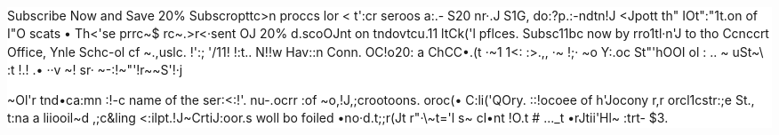 Subscribe Now and Save 20%
Subscropttc>n proccs lor < t':cr seroos a:.- S20 nr·.J
S1G, do:?p.:-ndtn!J <Jpott th" IOt":"1t.on of I"O scats
• Th<'se prrc~$ rc~.>r<·sent OJ 20% d.scoOJnt on tndovtcu.11
ltCk('l pflces.
Subsc11bc now by rro1tl·n'J to tho Ccnccrt Office,
Ynle Schc-ol cf ~.,uslc. !':; \'/11! !:t.. N!!w Hav::n
Conn. OC!o20: a ChCC•.(t ·~1 1<: :>.,, ·~ !;· ~o Y:.oc
St"'hOOI ol : .. ~ uSt~\ :t !.! .• ··v ~! sr· ~-:!~"'!r~~S'!·j
<?~ve:opc. ano un e>~Ol'r tnd•ca:mn :!-c name of the
ser:<:!'. nu-.ocrr :of ~o,!J,;crootoons. oroc(• C:li('QOry.
::!ocoee of h'Jocony r,r orcl1cstr<j, a'ong wotn your
name. ::oddtco-s. and nooone number.
Sorar'lvC 1\1 <·mc.~•JII Inll .. ; 70 Ccllc>:;e St., t:na a
liiooil~d ,;c&ling <:ilp<o~ clly. !>t.!J~CrtiJ:oor.s woll bo foiled
•no·d.t;;r(Jt r"·\~t='l
s~ cl•nt !O.t #
..._t •rJtii'Hl~ :trt- $3.



